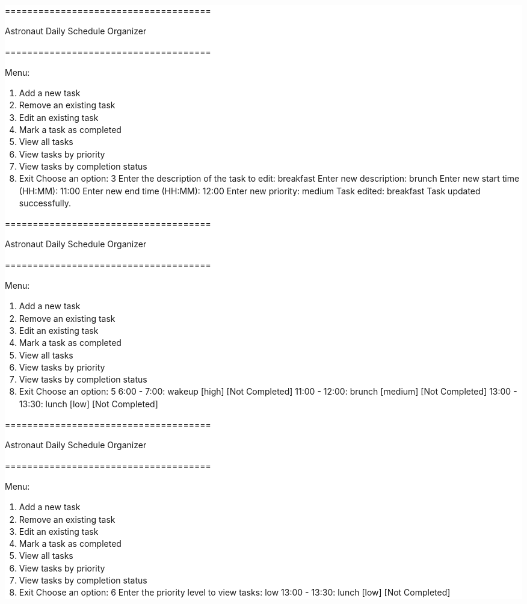 =====================================

 Astronaut Daily Schedule Organizer

=====================================

Menu:
1. Add a new task
2. Remove an existing task
3. Edit an existing task
4. Mark a task as completed
5. View all tasks
6. View tasks by priority
7. View tasks by completion status
8. Exit
Choose an option: 3
Enter the description of the task to edit: breakfast
Enter new description: brunch
Enter new start time (HH:MM): 11:00
Enter new end time (HH:MM): 12:00
Enter new priority: medium
Task edited: breakfast
Task updated successfully.

=====================================

 Astronaut Daily Schedule Organizer

=====================================

Menu:
1. Add a new task
2. Remove an existing task
3. Edit an existing task
4. Mark a task as completed
5. View all tasks
6. View tasks by priority
7. View tasks by completion status
8. Exit
Choose an option: 5
6:00 - 7:00: wakeup [high] [Not Completed]
11:00 - 12:00: brunch [medium] [Not Completed]
13:00 - 13:30: lunch [low] [Not Completed]

=====================================

 Astronaut Daily Schedule Organizer

=====================================

Menu:
1. Add a new task
2. Remove an existing task
3. Edit an existing task
4. Mark a task as completed
5. View all tasks
6. View tasks by priority
7. View tasks by completion status
8. Exit
Choose an option: 6
Enter the priority level to view tasks: low
13:00 - 13:30: lunch [low] [Not Completed]

